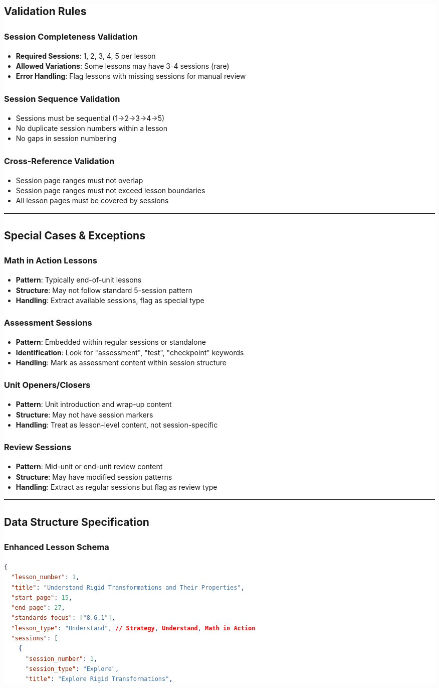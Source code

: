 
## **Validation Rules**

### **Session Completeness Validation**
- **Required Sessions**: 1, 2, 3, 4, 5 per lesson
- **Allowed Variations**: Some lessons may have 3-4 sessions (rare)
- **Error Handling**: Flag lessons with missing sessions for manual review

### **Session Sequence Validation** 
- Sessions must be sequential (1→2→3→4→5)
- No duplicate session numbers within a lesson
- No gaps in session numbering

### **Cross-Reference Validation**
- Session page ranges must not overlap
- Session page ranges must not exceed lesson boundaries
- All lesson pages must be covered by sessions

---

## **Special Cases & Exceptions**

### **Math in Action Lessons**
- **Pattern**: Typically end-of-unit lessons
- **Structure**: May not follow standard 5-session pattern
- **Handling**: Extract available sessions, flag as special type

### **Assessment Sessions**
- **Pattern**: Embedded within regular sessions or standalone
- **Identification**: Look for "assessment", "test", "checkpoint" keywords
- **Handling**: Mark as assessment content within session structure

### **Unit Openers/Closers**
- **Pattern**: Unit introduction and wrap-up content
- **Structure**: May not have session markers
- **Handling**: Treat as lesson-level content, not session-specific

### **Review Sessions**
- **Pattern**: Mid-unit or end-unit review content
- **Structure**: May have modified session patterns
- **Handling**: Extract as regular sessions but flag as review type

---

## **Data Structure Specification**

### **Enhanced Lesson Schema**
```json
{
  "lesson_number": 1,
  "title": "Understand Rigid Transformations and Their Properties",
  "start_page": 15,
  "end_page": 27,
  "standards_focus": ["8.G.1"],
  "lesson_type": "Understand", // Strategy, Understand, Math in Action
  "sessions": [
    {
      "session_number": 1,
      "session_type": "Explore",
      "title": "Explore Rigid Transformations", 
```